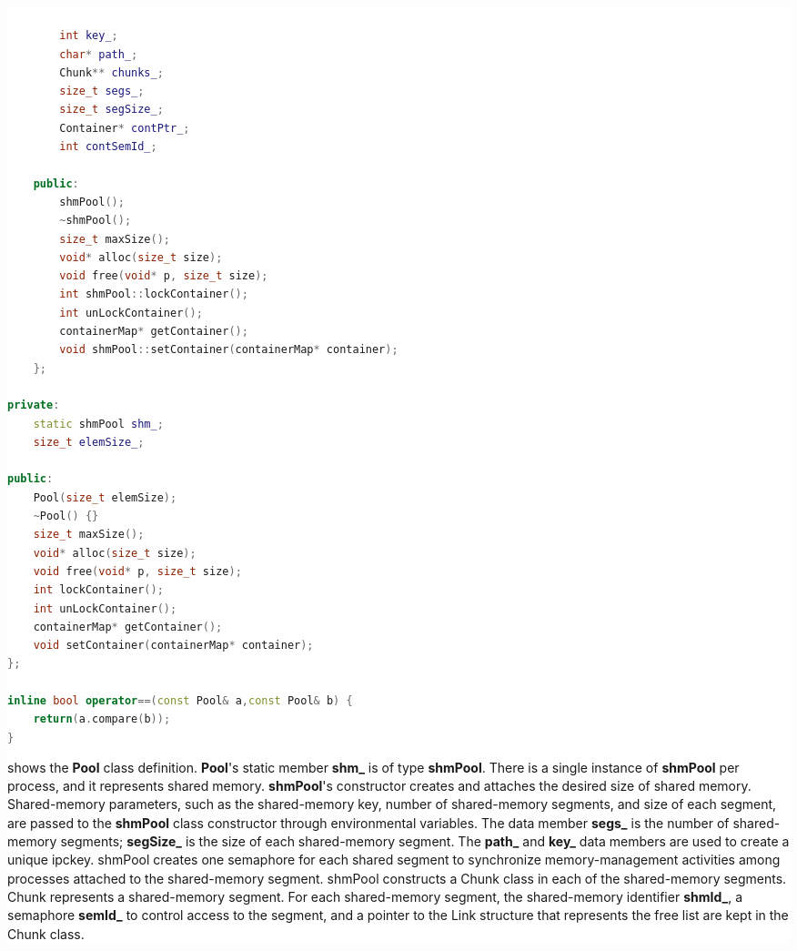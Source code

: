 ```c++
    
        int key_;
        char* path_;
        Chunk** chunks_;
        size_t segs_;
        size_t segSize_;
        Container* contPtr_;
        int contSemId_;
    
    public:
        shmPool();
        ~shmPool();
        size_t maxSize();
        void* alloc(size_t size);
        void free(void* p, size_t size);
        int shmPool::lockContainer();
        int unLockContainer();
        containerMap* getContainer();
        void shmPool::setContainer(containerMap* container);
    };
        
private:
    static shmPool shm_;
    size_t elemSize_;
    
public:
    Pool(size_t elemSize);
    ~Pool() {}
    size_t maxSize();
    void* alloc(size_t size);
    void free(void* p, size_t size);
    int lockContainer();
    int unLockContainer();
    containerMap* getContainer();
    void setContainer(containerMap* container);
};

inline bool operator==(const Pool& a,const Pool& b) {
    return(a.compare(b));
}
```
shows the **Pool** class definition. **Pool**'s static member **shm_** is of type **shmPool**. There is a single instance of **shmPool** per process, and it represents shared memory. **shmPool**'s constructor creates and attaches the desired size of shared memory. Shared-memory parameters, such as the shared-memory key, number of shared-memory segments, and size of each segment, are passed to the **shmPool** class constructor through environmental variables. The data member **segs_** is the number of shared-memory segments; **segSize_** is the size of each shared-memory segment. The **path_** and **key_** data members are used to create a unique ipckey. shmPool creates one semaphore for each shared segment to synchronize memory-management activities among processes attached to the shared-memory segment. shmPool constructs a Chunk class in each of the shared-memory segments. Chunk represents a shared-memory segment. For each shared-memory segment, the shared-memory identifier **shmId_**, a semaphore **semId_** to control access to the segment, and a pointer to the Link structure that represents the free list are kept in the Chunk class.
